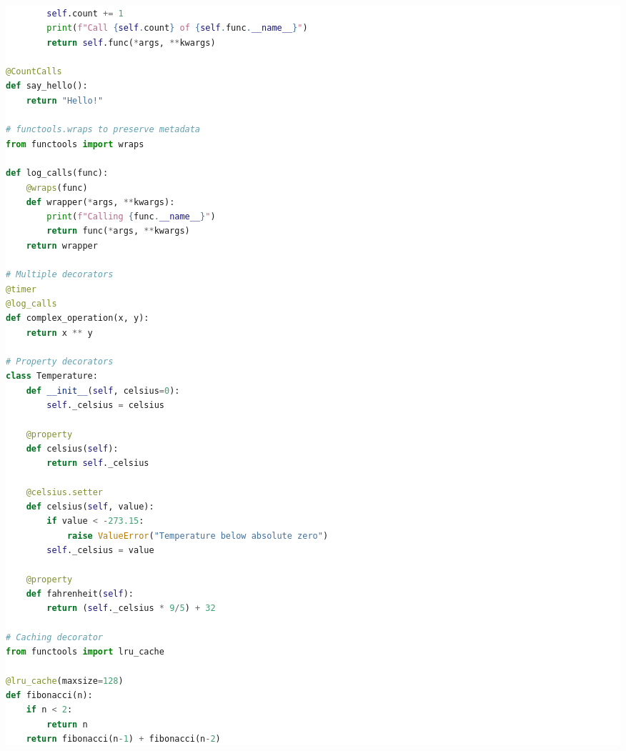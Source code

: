 ```python
        self.count += 1
        print(f"Call {self.count} of {self.func.__name__}")
        return self.func(*args, **kwargs)

@CountCalls
def say_hello():
    return "Hello!"

# functools.wraps to preserve metadata
from functools import wraps

def log_calls(func):
    @wraps(func)
    def wrapper(*args, **kwargs):
        print(f"Calling {func.__name__}")
        return func(*args, **kwargs)
    return wrapper

# Multiple decorators
@timer
@log_calls
def complex_operation(x, y):
    return x ** y

# Property decorators
class Temperature:
    def __init__(self, celsius=0):
        self._celsius = celsius

    @property
    def celsius(self):
        return self._celsius

    @celsius.setter
    def celsius(self, value):
        if value < -273.15:
            raise ValueError("Temperature below absolute zero")
        self._celsius = value

    @property
    def fahrenheit(self):
        return (self._celsius * 9/5) + 32

# Caching decorator
from functools import lru_cache

@lru_cache(maxsize=128)
def fibonacci(n):
    if n < 2:
        return n
    return fibonacci(n-1) + fibonacci(n-2)
```
